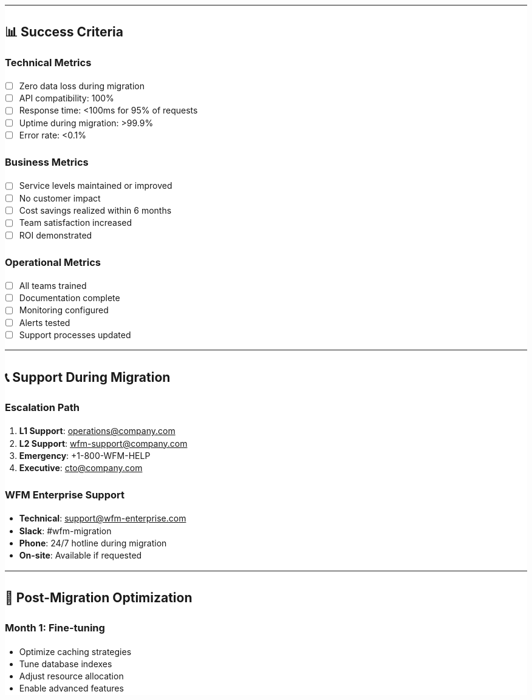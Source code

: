 ```markdown
```

---

## 📊 Success Criteria

### Technical Metrics
- [ ] Zero data loss during migration
- [ ] API compatibility: 100%
- [ ] Response time: <100ms for 95% of requests
- [ ] Uptime during migration: >99.9%
- [ ] Error rate: <0.1%

### Business Metrics
- [ ] Service levels maintained or improved
- [ ] No customer impact
- [ ] Cost savings realized within 6 months
- [ ] Team satisfaction increased
- [ ] ROI demonstrated

### Operational Metrics
- [ ] All teams trained
- [ ] Documentation complete
- [ ] Monitoring configured
- [ ] Alerts tested
- [ ] Support processes updated

---

## 📞 Support During Migration

### Escalation Path
1. **L1 Support**: operations@company.com
2. **L2 Support**: wfm-support@company.com
3. **Emergency**: +1-800-WFM-HELP
4. **Executive**: cto@company.com

### WFM Enterprise Support
- **Technical**: support@wfm-enterprise.com
- **Slack**: #wfm-migration
- **Phone**: 24/7 hotline during migration
- **On-site**: Available if requested

---

## 🎯 Post-Migration Optimization

### Month 1: Fine-tuning
- Optimize caching strategies
- Tune database indexes
- Adjust resource allocation
- Enable advanced features
